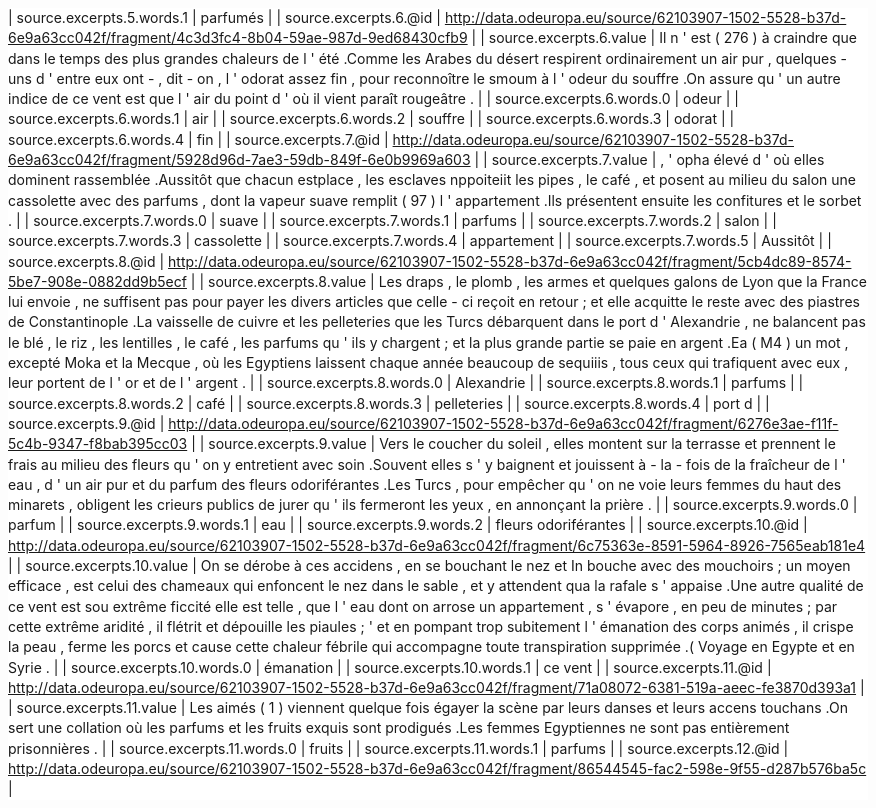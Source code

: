 | source.excerpts.5.words.1 | parfumés |
| source.excerpts.6.@id | http://data.odeuropa.eu/source/62103907-1502-5528-b37d-6e9a63cc042f/fragment/4c3d3fc4-8b04-59ae-987d-9ed68430cfb9 |
| source.excerpts.6.value | Il n ' est ( 276 ) à craindre que dans le temps des plus grandes chaleurs de l ' été .Comme les Arabes du désert respirent ordinairement un air pur , quelques - uns d ' entre eux ont - , dit - on , l ' odorat assez fin , pour reconnoître le smoum à l ' odeur du souffre .On assure qu ' un autre indice de ce vent est que l ' air du point d ' où il vient paraît rougeâtre . |
| source.excerpts.6.words.0 | odeur |
| source.excerpts.6.words.1 | air |
| source.excerpts.6.words.2 | souffre |
| source.excerpts.6.words.3 | odorat |
| source.excerpts.6.words.4 | fin |
| source.excerpts.7.@id | http://data.odeuropa.eu/source/62103907-1502-5528-b37d-6e9a63cc042f/fragment/5928d96d-7ae3-59db-849f-6e0b9969a603 |
| source.excerpts.7.value | , ' opha élevé d ' où elles dominent rassemblée .Aussitôt que chacun estplace , les esclaves nppoiteiit les pipes , le café , et posent au milieu du salon une cassolette avec des parfums , dont la vapeur suave remplit ( 97 ) l ' appartement .Ils présentent ensuite les confitures et le sorbet . |
| source.excerpts.7.words.0 | suave |
| source.excerpts.7.words.1 | parfums |
| source.excerpts.7.words.2 | salon |
| source.excerpts.7.words.3 | cassolette |
| source.excerpts.7.words.4 | appartement |
| source.excerpts.7.words.5 | Aussitôt |
| source.excerpts.8.@id | http://data.odeuropa.eu/source/62103907-1502-5528-b37d-6e9a63cc042f/fragment/5cb4dc89-8574-5be7-908e-0882dd9b5ecf |
| source.excerpts.8.value | Les draps , le plomb , les armes et quelques galons de Lyon que la France lui envoie , ne suffisent pas pour payer les divers articles que celle - ci reçoit en retour ; et elle acquitte le reste avec des piastres de Constantinople .La vaisselle de cuivre et les pelleteries que les Turcs débarquent dans le port d ' Alexandrie , ne balancent pas le blé , le riz , les lentilles , le café , les parfums qu ' ils y chargent ; et la plus grande partie se paie en argent .Ea ( M4 ) un mot , excepté Moka et la Mecque , où les Egyptiens laissent chaque année beaucoup de sequiiis , tous ceux qui trafiquent avec eux , leur portent de l ' or et de l ' argent . |
| source.excerpts.8.words.0 | Alexandrie |
| source.excerpts.8.words.1 | parfums |
| source.excerpts.8.words.2 | café |
| source.excerpts.8.words.3 | pelleteries |
| source.excerpts.8.words.4 | port d |
| source.excerpts.9.@id | http://data.odeuropa.eu/source/62103907-1502-5528-b37d-6e9a63cc042f/fragment/6276e3ae-f11f-5c4b-9347-f8bab395cc03 |
| source.excerpts.9.value | Vers le coucher du soleil , elles montent sur la terrasse et prennent le frais au milieu des fleurs qu ' on y entretient avec soin .Souvent elles s ' y baignent et jouissent à - la - fois de la fraîcheur de l ' eau , d ' un air pur et du parfum des fleurs odoriférantes .Les Turcs , pour empêcher qu ' on ne voie leurs femmes du haut des minarets , obligent les crieurs publics de jurer qu ' ils fermeront les yeux , en annonçant la prière . |
| source.excerpts.9.words.0 | parfum |
| source.excerpts.9.words.1 | eau |
| source.excerpts.9.words.2 | fleurs odoriférantes |
| source.excerpts.10.@id | http://data.odeuropa.eu/source/62103907-1502-5528-b37d-6e9a63cc042f/fragment/6c75363e-8591-5964-8926-7565eab181e4 |
| source.excerpts.10.value | On se dérobe à ces accidens , en se bouchant le nez et In bouche avec des mouchoirs ; un moyen efficace , est celui des chameaux qui enfoncent le nez dans le sable , et y attendent qua la rafale s ' appaise .Une autre qualité de ce vent est sou extrême ficcité elle est telle , que l ' eau dont on arrose un appartement , s ' évapore , en peu de minutes ; par cette extrême aridité , il flétrit et dépouille les piaules ; ' et en pompant trop subitement l ' émanation des corps animés , il crispe la peau , ferme les porcs et cause cette chaleur fébrile qui accompagne toute transpiration supprimée .( Voyage en Egypte et en Syrie . |
| source.excerpts.10.words.0 | émanation |
| source.excerpts.10.words.1 | ce vent |
| source.excerpts.11.@id | http://data.odeuropa.eu/source/62103907-1502-5528-b37d-6e9a63cc042f/fragment/71a08072-6381-519a-aeec-fe3870d393a1 |
| source.excerpts.11.value | Les aimés ( 1 ) viennent quelque fois égayer la scène par leurs danses et leurs accens touchans .On sert une collation où les parfums et les fruits exquis sont prodigués .Les femmes Egyptiennes ne sont pas entièrement prisonnières . |
| source.excerpts.11.words.0 | fruits |
| source.excerpts.11.words.1 | parfums |
| source.excerpts.12.@id | http://data.odeuropa.eu/source/62103907-1502-5528-b37d-6e9a63cc042f/fragment/86544545-fac2-598e-9f55-d287b576ba5c |